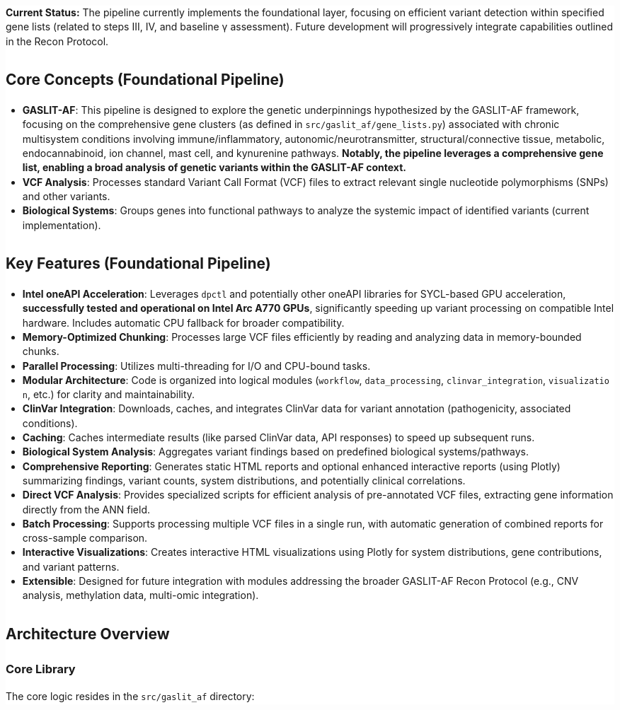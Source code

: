**Current Status:** The pipeline currently implements the foundational layer, focusing on efficient variant detection within specified gene lists (related to steps III, IV, and baseline γ assessment). Future development will progressively integrate capabilities outlined in the Recon Protocol.

## Core Concepts (Foundational Pipeline)
*   **GASLIT-AF**: This pipeline is designed to explore the genetic underpinnings hypothesized by the GASLIT-AF framework, focusing on the comprehensive gene clusters (as defined in `src/gaslit_af/gene_lists.py`) associated with chronic multisystem conditions involving immune/inflammatory, autonomic/neurotransmitter, structural/connective tissue, metabolic, endocannabinoid, ion channel, mast cell, and kynurenine pathways. **Notably, the pipeline leverages a comprehensive gene list, enabling a broad analysis of genetic variants within the GASLIT-AF context.**
*   **VCF Analysis**: Processes standard Variant Call Format (VCF) files to extract relevant single nucleotide polymorphisms (SNPs) and other variants.
*   **Biological Systems**: Groups genes into functional pathways to analyze the systemic impact of identified variants (current implementation).

## Key Features (Foundational Pipeline)
*   **Intel oneAPI Acceleration**: Leverages `dpctl` and potentially other oneAPI libraries for SYCL-based GPU acceleration, **successfully tested and operational on Intel Arc A770 GPUs**, significantly speeding up variant processing on compatible Intel hardware. Includes automatic CPU fallback for broader compatibility.
*   **Memory-Optimized Chunking**: Processes large VCF files efficiently by reading and analyzing data in memory-bounded chunks.
*   **Parallel Processing**: Utilizes multi-threading for I/O and CPU-bound tasks.
*   **Modular Architecture**: Code is organized into logical modules (`workflow`, `data_processing`, `clinvar_integration`, `visualization`, etc.) for clarity and maintainability.
*   **ClinVar Integration**: Downloads, caches, and integrates ClinVar data for variant annotation (pathogenicity, associated conditions).
*   **Caching**: Caches intermediate results (like parsed ClinVar data, API responses) to speed up subsequent runs.
*   **Biological System Analysis**: Aggregates variant findings based on predefined biological systems/pathways.
*   **Comprehensive Reporting**: Generates static HTML reports and optional enhanced interactive reports (using Plotly) summarizing findings, variant counts, system distributions, and potentially clinical correlations.
*   **Direct VCF Analysis**: Provides specialized scripts for efficient analysis of pre-annotated VCF files, extracting gene information directly from the ANN field.
*   **Batch Processing**: Supports processing multiple VCF files in a single run, with automatic generation of combined reports for cross-sample comparison.
*   **Interactive Visualizations**: Creates interactive HTML visualizations using Plotly for system distributions, gene contributions, and variant patterns.
*   **Extensible**: Designed for future integration with modules addressing the broader GASLIT-AF Recon Protocol (e.g., CNV analysis, methylation data, multi-omic integration).

## Architecture Overview

### Core Library

The core logic resides in the `src/gaslit_af` directory:
